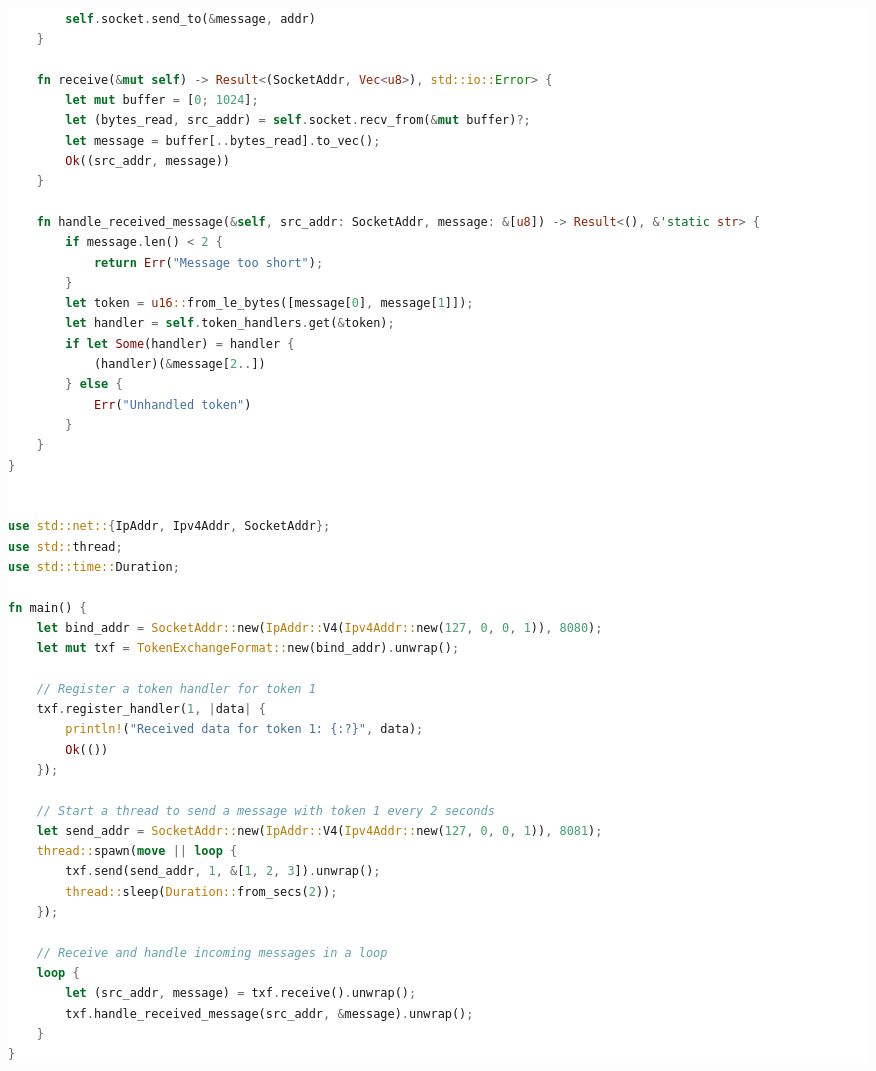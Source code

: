 ```rs
        self.socket.send_to(&message, addr)
    }

    fn receive(&mut self) -> Result<(SocketAddr, Vec<u8>), std::io::Error> {
        let mut buffer = [0; 1024];
        let (bytes_read, src_addr) = self.socket.recv_from(&mut buffer)?;
        let message = buffer[..bytes_read].to_vec();
        Ok((src_addr, message))
    }

    fn handle_received_message(&self, src_addr: SocketAddr, message: &[u8]) -> Result<(), &'static str> {
        if message.len() < 2 {
            return Err("Message too short");
        }
        let token = u16::from_le_bytes([message[0], message[1]]);
        let handler = self.token_handlers.get(&token);
        if let Some(handler) = handler {
            (handler)(&message[2..])
        } else {
            Err("Unhandled token")
        }
    }
}


use std::net::{IpAddr, Ipv4Addr, SocketAddr};
use std::thread;
use std::time::Duration;

fn main() {
    let bind_addr = SocketAddr::new(IpAddr::V4(Ipv4Addr::new(127, 0, 0, 1)), 8080);
    let mut txf = TokenExchangeFormat::new(bind_addr).unwrap();

    // Register a token handler for token 1
    txf.register_handler(1, |data| {
        println!("Received data for token 1: {:?}", data);
        Ok(())
    });

    // Start a thread to send a message with token 1 every 2 seconds
    let send_addr = SocketAddr::new(IpAddr::V4(Ipv4Addr::new(127, 0, 0, 1)), 8081);
    thread::spawn(move || loop {
        txf.send(send_addr, 1, &[1, 2, 3]).unwrap();
        thread::sleep(Duration::from_secs(2));
    });

    // Receive and handle incoming messages in a loop
    loop {
        let (src_addr, message) = txf.receive().unwrap();
        txf.handle_received_message(src_addr, &message).unwrap();
    }
}


```
